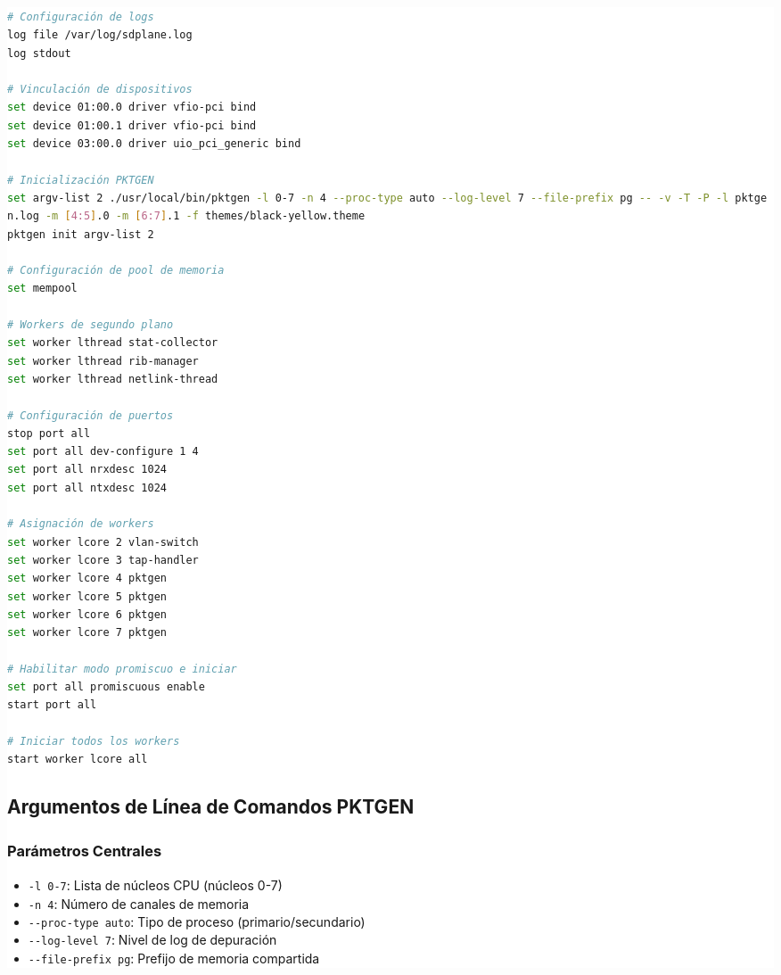 ```bash
# Configuración de logs
log file /var/log/sdplane.log
log stdout

# Vinculación de dispositivos
set device 01:00.0 driver vfio-pci bind
set device 01:00.1 driver vfio-pci bind
set device 03:00.0 driver uio_pci_generic bind

# Inicialización PKTGEN
set argv-list 2 ./usr/local/bin/pktgen -l 0-7 -n 4 --proc-type auto --log-level 7 --file-prefix pg -- -v -T -P -l pktgen.log -m [4:5].0 -m [6:7].1 -f themes/black-yellow.theme
pktgen init argv-list 2

# Configuración de pool de memoria
set mempool

# Workers de segundo plano
set worker lthread stat-collector
set worker lthread rib-manager
set worker lthread netlink-thread

# Configuración de puertos
stop port all
set port all dev-configure 1 4
set port all nrxdesc 1024
set port all ntxdesc 1024

# Asignación de workers
set worker lcore 2 vlan-switch
set worker lcore 3 tap-handler
set worker lcore 4 pktgen
set worker lcore 5 pktgen
set worker lcore 6 pktgen
set worker lcore 7 pktgen

# Habilitar modo promiscuo e iniciar
set port all promiscuous enable
start port all

# Iniciar todos los workers
start worker lcore all
```

## Argumentos de Línea de Comandos PKTGEN

### Parámetros Centrales
- `-l 0-7`: Lista de núcleos CPU (núcleos 0-7)
- `-n 4`: Número de canales de memoria
- `--proc-type auto`: Tipo de proceso (primario/secundario)
- `--log-level 7`: Nivel de log de depuración
- `--file-prefix pg`: Prefijo de memoria compartida
